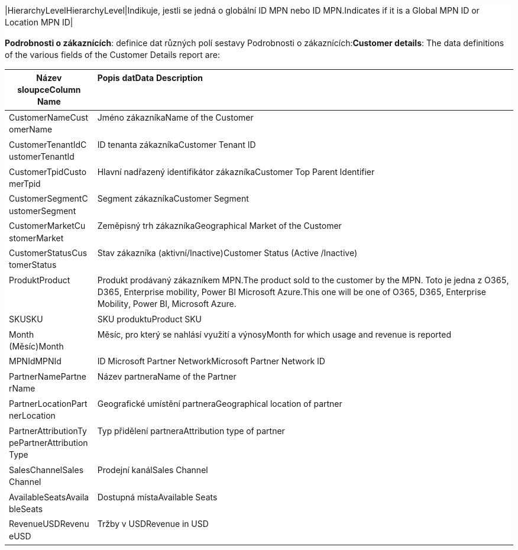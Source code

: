 |<span data-ttu-id="28c8d-125">HierarchyLevel</span><span class="sxs-lookup"><span data-stu-id="28c8d-125">HierarchyLevel</span></span>|<span data-ttu-id="28c8d-126">Indikuje, jestli se jedná o globální ID MPN nebo ID MPN.</span><span class="sxs-lookup"><span data-stu-id="28c8d-126">Indicates if it is a Global MPN ID or Location MPN ID</span></span>|

<span data-ttu-id="28c8d-127">**Podrobnosti o zákaznících**: definice dat různých polí sestavy Podrobnosti o zákaznících:</span><span class="sxs-lookup"><span data-stu-id="28c8d-127">**Customer details**: The data definitions of the various fields of the Customer Details report are:</span></span>

| <span data-ttu-id="28c8d-128">**Název sloupce**</span><span class="sxs-lookup"><span data-stu-id="28c8d-128">**Column Name**</span></span> | <span data-ttu-id="28c8d-129">**Popis dat**</span><span class="sxs-lookup"><span data-stu-id="28c8d-129">**Data Description**</span></span> |
|---------|:---------|
|<span data-ttu-id="28c8d-130">CustomerName</span><span class="sxs-lookup"><span data-stu-id="28c8d-130">CustomerName</span></span>|<span data-ttu-id="28c8d-131">Jméno zákazníka</span><span class="sxs-lookup"><span data-stu-id="28c8d-131">Name of the Customer</span></span> |
|<span data-ttu-id="28c8d-132">CustomerTenantId</span><span class="sxs-lookup"><span data-stu-id="28c8d-132">CustomerTenantId</span></span>|<span data-ttu-id="28c8d-133">ID tenanta zákazníka</span><span class="sxs-lookup"><span data-stu-id="28c8d-133">Customer Tenant ID</span></span> |
|<span data-ttu-id="28c8d-134">CustomerTpid</span><span class="sxs-lookup"><span data-stu-id="28c8d-134">CustomerTpid</span></span>|<span data-ttu-id="28c8d-135">Hlavní nadřazený identifikátor zákazníka</span><span class="sxs-lookup"><span data-stu-id="28c8d-135">Customer Top Parent Identifier</span></span> |
|<span data-ttu-id="28c8d-136">CustomerSegment</span><span class="sxs-lookup"><span data-stu-id="28c8d-136">CustomerSegment</span></span>|<span data-ttu-id="28c8d-137">Segment zákazníka</span><span class="sxs-lookup"><span data-stu-id="28c8d-137">Customer Segment</span></span> |
|<span data-ttu-id="28c8d-138">CustomerMarket</span><span class="sxs-lookup"><span data-stu-id="28c8d-138">CustomerMarket</span></span>|<span data-ttu-id="28c8d-139">Zeměpisný trh zákazníka</span><span class="sxs-lookup"><span data-stu-id="28c8d-139">Geographical Market of the Customer</span></span>  |
|<span data-ttu-id="28c8d-140">CustomerStatus</span><span class="sxs-lookup"><span data-stu-id="28c8d-140">CustomerStatus</span></span>|<span data-ttu-id="28c8d-141">Stav zákazníka (aktivní/Inactive)</span><span class="sxs-lookup"><span data-stu-id="28c8d-141">Customer Status (Active /Inactive)</span></span> |
|<span data-ttu-id="28c8d-142">Produkt</span><span class="sxs-lookup"><span data-stu-id="28c8d-142">Product</span></span>|<span data-ttu-id="28c8d-143">Produkt prodávaný zákazníkem MPN.</span><span class="sxs-lookup"><span data-stu-id="28c8d-143">The product sold to the customer by the MPN.</span></span> <span data-ttu-id="28c8d-144">Toto je jedna z O365, D365, Enterprise mobility, Power BI Microsoft Azure.</span><span class="sxs-lookup"><span data-stu-id="28c8d-144">This one will be one of  O365, D365, Enterprise Mobility, Power BI, Microsoft Azure.</span></span>|
|<span data-ttu-id="28c8d-145">SKU</span><span class="sxs-lookup"><span data-stu-id="28c8d-145">SKU</span></span>|   <span data-ttu-id="28c8d-146">SKU produktu</span><span class="sxs-lookup"><span data-stu-id="28c8d-146">Product SKU</span></span>|
|<span data-ttu-id="28c8d-147">Month (Měsíc)</span><span class="sxs-lookup"><span data-stu-id="28c8d-147">Month</span></span>| <span data-ttu-id="28c8d-148">Měsíc, pro který se nahlásí využití a výnosy</span><span class="sxs-lookup"><span data-stu-id="28c8d-148">Month for which usage and revenue is reported</span></span>|
|<span data-ttu-id="28c8d-149">MPNId</span><span class="sxs-lookup"><span data-stu-id="28c8d-149">MPNId</span></span>| <span data-ttu-id="28c8d-150">ID Microsoft Partner Network</span><span class="sxs-lookup"><span data-stu-id="28c8d-150">Microsoft Partner Network ID</span></span>|
|<span data-ttu-id="28c8d-151">PartnerName</span><span class="sxs-lookup"><span data-stu-id="28c8d-151">PartnerName</span></span>|   <span data-ttu-id="28c8d-152">Název partnera</span><span class="sxs-lookup"><span data-stu-id="28c8d-152">Name of the Partner</span></span>|
|<span data-ttu-id="28c8d-153">PartnerLocation</span><span class="sxs-lookup"><span data-stu-id="28c8d-153">PartnerLocation</span></span>|   <span data-ttu-id="28c8d-154">Geografické umístění partnera</span><span class="sxs-lookup"><span data-stu-id="28c8d-154">Geographical location of partner</span></span>|
|<span data-ttu-id="28c8d-155">PartnerAttributionType</span><span class="sxs-lookup"><span data-stu-id="28c8d-155">PartnerAttributionType</span></span>|    <span data-ttu-id="28c8d-156">Typ přidělení partnera</span><span class="sxs-lookup"><span data-stu-id="28c8d-156">Attribution type of partner</span></span>|
|<span data-ttu-id="28c8d-157">SalesChannel</span><span class="sxs-lookup"><span data-stu-id="28c8d-157">SalesChannel</span></span>|  <span data-ttu-id="28c8d-158">Prodejní kanál</span><span class="sxs-lookup"><span data-stu-id="28c8d-158">Sales Channel</span></span>|
|<span data-ttu-id="28c8d-159">AvailableSeats</span><span class="sxs-lookup"><span data-stu-id="28c8d-159">AvailableSeats</span></span>|    <span data-ttu-id="28c8d-160">Dostupná místa</span><span class="sxs-lookup"><span data-stu-id="28c8d-160">Available Seats</span></span>| 
|<span data-ttu-id="28c8d-161">RevenueUSD</span><span class="sxs-lookup"><span data-stu-id="28c8d-161">RevenueUSD</span></span>|    <span data-ttu-id="28c8d-162">Tržby v USD</span><span class="sxs-lookup"><span data-stu-id="28c8d-162">Revenue in USD</span></span>|
